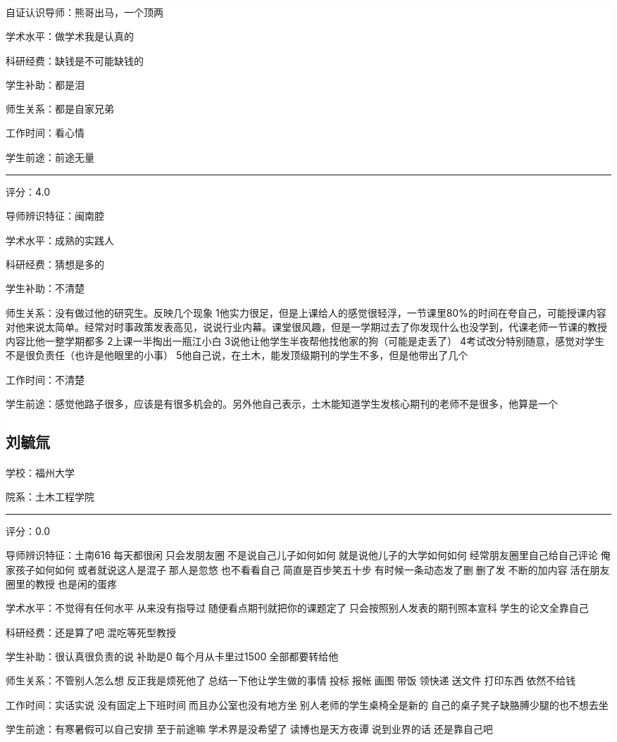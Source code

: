 自证认识导师：熊哥出马，一个顶两

学术水平：做学术我是认真的

科研经费：缺钱是不可能缺钱的

学生补助：都是泪

师生关系：都是自家兄弟

工作时间：看心情

学生前途：前途无量

* * *

评分：4.0

导师辨识特征：闽南腔

学术水平：成熟的实践人

科研经费：猜想是多的

学生补助：不清楚

师生关系：没有做过他的研究生。反映几个现象
1他实力很足，但是上课给人的感觉很轻浮，一节课里80%的时间在夸自己，可能授课内容对他来说太简单。经常对时事政策发表高见，说说行业内幕。课堂很风趣，但是一学期过去了你发现什么也没学到，代课老师一节课的教授内容比他一整学期都多
2上课一半掏出一瓶江小白
3说他让他学生半夜帮他找他家的狗（可能是走丢了）
4考试改分特别随意，感觉对学生不是很负责任（也许是他眼里的小事）
5他自己说，在土木，能发顶级期刊的学生不多，但是他带出了几个

工作时间：不清楚

学生前途：感觉他路子很多，应该是有很多机会的。另外他自己表示，土木能知道学生发核心期刊的老师不是很多，他算是一个

## 刘毓氚

学校：福州大学

院系：土木工程学院

* * *

评分：0.0

导师辨识特征：土南616 每天都很闲 只会发朋友圈 不是说自己儿子如何如何 就是说他儿子的大学如何如何 经常朋友圈里自己给自己评论 俺家孩子如何如何 或者就说这人是混子 那人是忽悠 也不看看自己 简直是百步笑五十步 有时候一条动态发了删 删了发 不断的加内容 活在朋友圈里的教授 也是闲的蛋疼

学术水平：不觉得有任何水平 从来没有指导过 随便看点期刊就把你的课题定了 只会按照别人发表的期刊照本宣科 学生的论文全靠自己

科研经费：还是算了吧 混吃等死型教授

学生补助：很认真很负责的说 补助是0 每个月从卡里过1500 全部都要转给他

师生关系：不管别人怎么想 反正我是烦死他了 总结一下他让学生做的事情 投标 报帐 画图 带饭 领快递 送文件 打印东西 依然不给钱

工作时间：实话实说 没有固定上下班时间 而且办公室也没有地方坐 别人老师的学生桌椅全是新的 自己的桌子凳子缺胳膊少腿的也不想去坐

学生前途：有寒暑假可以自己安排 至于前途嘛 学术界是没希望了 读博也是天方夜谭 说到业界的话 还是靠自己吧
